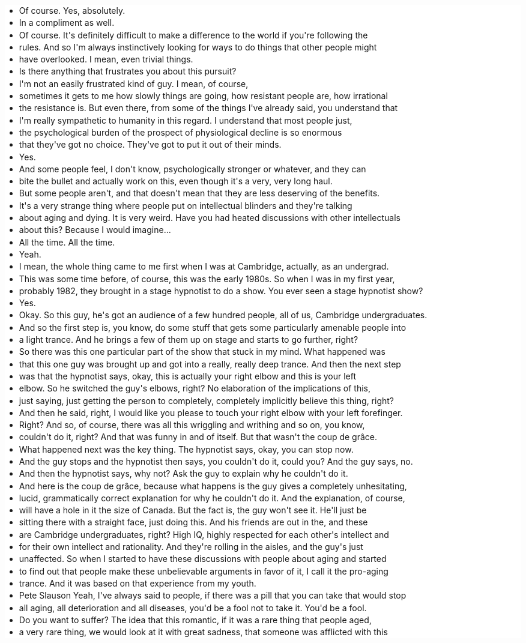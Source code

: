 *  Of course. Yes, absolutely.
*  In a compliment as well.
*  Of course. It's definitely difficult to make a difference to the world if you're following the
*  rules. And so I'm always instinctively looking for ways to do things that other people might
*  have overlooked. I mean, even trivial things.
*  Is there anything that frustrates you about this pursuit?
*  I'm not an easily frustrated kind of guy. I mean, of course,
*  sometimes it gets to me how slowly things are going, how resistant people are, how irrational
*  the resistance is. But even there, from some of the things I've already said, you understand that
*  I'm really sympathetic to humanity in this regard. I understand that most people just,
*  the psychological burden of the prospect of physiological decline is so enormous
*  that they've got no choice. They've got to put it out of their minds.
*  Yes.
*  And some people feel, I don't know, psychologically stronger or whatever, and they can
*  bite the bullet and actually work on this, even though it's a very, very long haul.
*  But some people aren't, and that doesn't mean that they are less deserving of the benefits.
*  It's a very strange thing where people put on intellectual blinders and they're talking
*  about aging and dying. It is very weird. Have you had heated discussions with other intellectuals
*  about this? Because I would imagine...
*  All the time. All the time.
*  Yeah.
*  I mean, the whole thing came to me first when I was at Cambridge, actually, as an undergrad.
*  This was some time before, of course, this was the early 1980s. So when I was in my first year,
*  probably 1982, they brought in a stage hypnotist to do a show. You ever seen a stage hypnotist show?
*  Yes.
*  Okay. So this guy, he's got an audience of a few hundred people, all of us, Cambridge undergraduates.
*  And so the first step is, you know, do some stuff that gets some particularly amenable people into
*  a light trance. And he brings a few of them up on stage and starts to go further, right?
*  So there was this one particular part of the show that stuck in my mind. What happened was
*  that this one guy was brought up and got into a really, really deep trance. And then the next step
*  was that the hypnotist says, okay, this is actually your right elbow and this is your left
*  elbow. So he switched the guy's elbows, right? No elaboration of the implications of this,
*  just saying, just getting the person to completely, completely implicitly believe this thing, right?
*  And then he said, right, I would like you please to touch your right elbow with your left forefinger.
*  Right? And so, of course, there was all this wriggling and writhing and so on, you know,
*  couldn't do it, right? And that was funny in and of itself. But that wasn't the coup de grâce.
*  What happened next was the key thing. The hypnotist says, okay, you can stop now.
*  And the guy stops and the hypnotist then says, you couldn't do it, could you? And the guy says, no.
*  And then the hypnotist says, why not? Ask the guy to explain why he couldn't do it.
*  And here is the coup de grâce, because what happens is the guy gives a completely unhesitating,
*  lucid, grammatically correct explanation for why he couldn't do it. And the explanation, of course,
*  will have a hole in it the size of Canada. But the fact is, the guy won't see it. He'll just be
*  sitting there with a straight face, just doing this. And his friends are out in the, and these
*  are Cambridge undergraduates, right? High IQ, highly respected for each other's intellect and
*  for their own intellect and rationality. And they're rolling in the aisles, and the guy's just
*  unaffected. So when I started to have these discussions with people about aging and started
*  to find out that people make these unbelievable arguments in favor of it, I call it the pro-aging
*  trance. And it was based on that experience from my youth.
*  Pete Slauson Yeah, I've always said to people, if there was a pill that you can take that would stop
*  all aging, all deterioration and all diseases, you'd be a fool not to take it. You'd be a fool.
*  Do you want to suffer? The idea that this romantic, if it was a rare thing that people aged,
*  a very rare thing, we would look at it with great sadness, that someone was afflicted with this